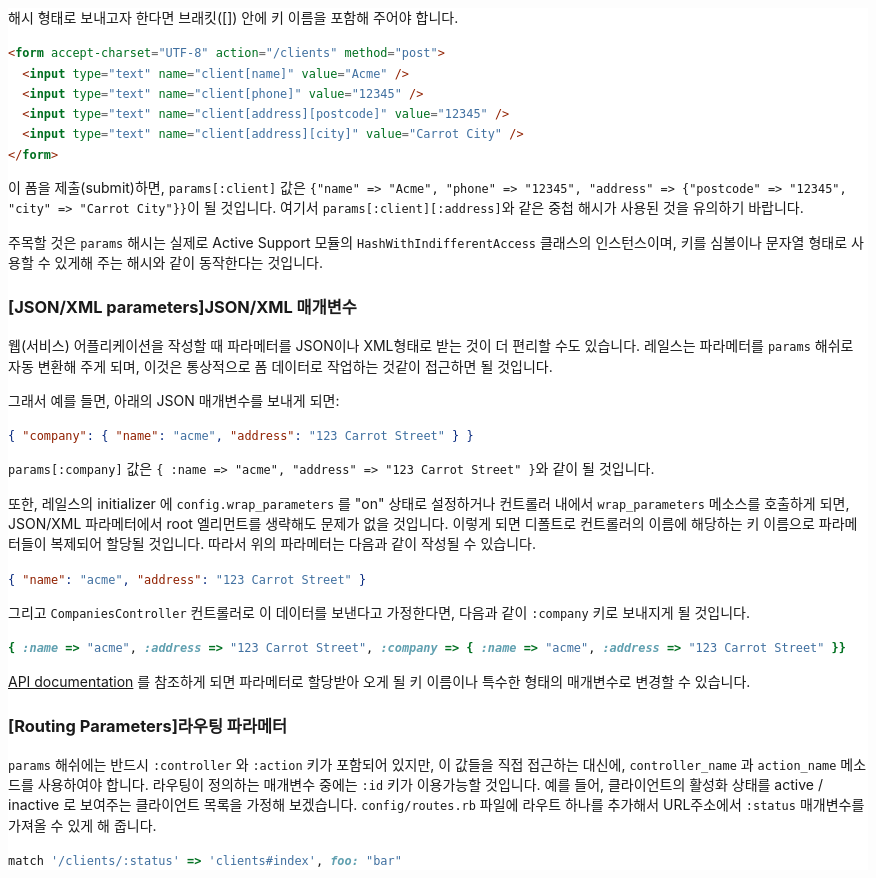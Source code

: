 해시 형태로 보내고자 한다면 브래킷([]) 안에 키 이름을 포함해 주어야 합니다.

```html
<form accept-charset="UTF-8" action="/clients" method="post">
  <input type="text" name="client[name]" value="Acme" />
  <input type="text" name="client[phone]" value="12345" />
  <input type="text" name="client[address][postcode]" value="12345" />
  <input type="text" name="client[address][city]" value="Carrot City" />
</form>
```

이 폼을 제출(submit)하면, `params[:client]` 값은 `{"name" => "Acme", "phone" => "12345", "address" => {"postcode" => "12345", "city" => "Carrot City"}}`이 될 것입니다. 여기서 `params[:client][:address]`와 같은 중첩 해시가 사용된 것을 유의하기 바랍니다.

주목할 것은 `params` 해시는 실제로 Active Support 모듈의 `HashWithIndifferentAccess` 클래스의 인스턴스이며, 키를 심볼이나 문자열 형태로 사용할 수 있게해 주는 해시와 같이 동작한다는 것입니다.

### [JSON/XML parameters]JSON/XML 매개변수

웹(서비스) 어플리케이션을 작성할 때 파라메터를 JSON이나 XML형태로 받는 것이 더 편리할 수도 있습니다. 레일스는 파라메터를 `params` 해쉬로 자동 변환해 주게 되며, 이것은 통상적으로 폼 데이터로 작업하는 것같이 접근하면 될 것입니다.

그래서 예를 들면, 아래의 JSON 매개변수를 보내게 되면:

```json
{ "company": { "name": "acme", "address": "123 Carrot Street" } }
```

`params[:company]` 값은 `{ :name => "acme", "address" => "123 Carrot Street" }`와 같이 될 것입니다.

또한, 레일스의 initializer 에 `config.wrap_parameters` 를 "on" 상태로 설정하거나 컨트롤러 내에서 `wrap_parameters` 메소스를 호출하게 되면, JSON/XML 파라메터에서 root 엘리먼트를 생략해도 문제가 없을 것입니다. 이렇게 되면 디폴트로 컨트롤러의 이름에 해당하는 키 이름으로 파라메터들이 복제되어 할당될 것입니다. 따라서 위의 파라메터는 다음과 같이 작성될 수 있습니다.

```json
{ "name": "acme", "address": "123 Carrot Street" }
```

그리고 `CompaniesController` 컨트롤러로 이 데이터를 보낸다고 가정한다면, 다음과 같이 `:company` 키로 보내지게 될 것입니다.

```ruby
{ :name => "acme", :address => "123 Carrot Street", :company => { :name => "acme", :address => "123 Carrot Street" }}
```

[API documentation](http://api.rubyonrails.org/classes/ActionController/ParamsWrapper.html)
를 참조하게 되면 파라메터로 할당받아 오게 될 키 이름이나 특수한 형태의 매개변수로 변경할 수 있습니다.

### [Routing Parameters]라우팅 파라메터

`params` 해쉬에는 반드시 `:controller` 와 `:action` 키가 포함되어 있지만, 이 값들을 직접 접근하는 대신에, `controller_name` 과 `action_name` 메소드를 사용하여야 합니다. 라우팅이 정의하는 매개변수 중에는 `:id` 키가 이용가능할 것입니다. 예를 들어, 클라이언트의 활성화 상태를 active / inactive 로 보여주는 클라이언트 목록을 가정해 보겠습니다. `config/routes.rb` 파일에 라우트 하나를 추가해서 URL주소에서 `:status` 매개변수를 가져올 수 있게 해 줍니다.

```ruby
match '/clients/:status' => 'clients#index', foo: "bar"
```

